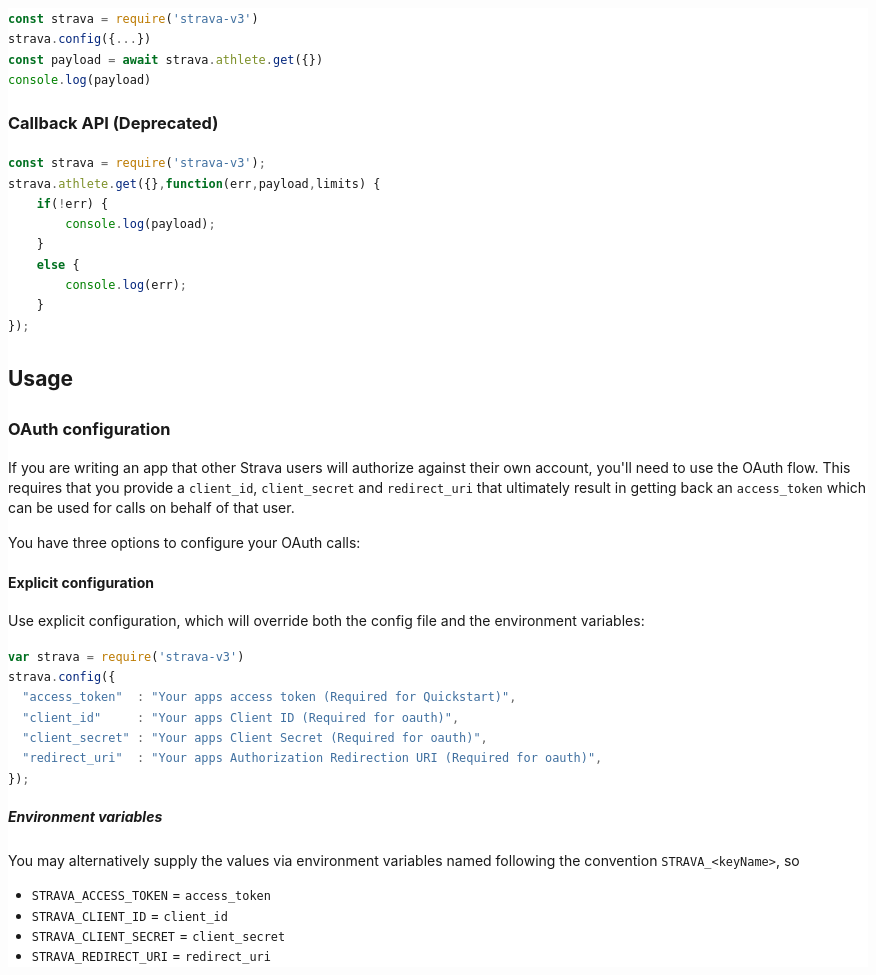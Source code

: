 ```js
const strava = require('strava-v3')
strava.config({...})
const payload = await strava.athlete.get({})
console.log(payload)
```

### Callback API (Deprecated)

```js
const strava = require('strava-v3');
strava.athlete.get({},function(err,payload,limits) {
    if(!err) {
        console.log(payload);
    }
    else {
        console.log(err);
    }
});
```

## Usage

### OAuth configuration

If you are writing an app that other Strava users will authorize against their
own account, you'll need to use the OAuth flow. This requires that you provide
a `client_id`, `client_secret` and `redirect_uri` that ultimately result in
getting back an `access_token` which can be used for calls on behalf of that
user.

You have three options to configure your OAuth calls:

#### Explicit configuration

Use explicit configuration, which will override both the config file and the environment variables:

```js
var strava = require('strava-v3')
strava.config({
  "access_token"  : "Your apps access token (Required for Quickstart)",
  "client_id"     : "Your apps Client ID (Required for oauth)",
  "client_secret" : "Your apps Client Secret (Required for oauth)",
  "redirect_uri"  : "Your apps Authorization Redirection URI (Required for oauth)",
});
```
##### Environment variables

You may alternatively supply the values via environment variables named following the convention `STRAVA_<keyName>`, so

- `STRAVA_ACCESS_TOKEN` = `access_token`
- `STRAVA_CLIENT_ID` = `client_id`
- `STRAVA_CLIENT_SECRET` = `client_secret`
- `STRAVA_REDIRECT_URI` = `redirect_uri`
